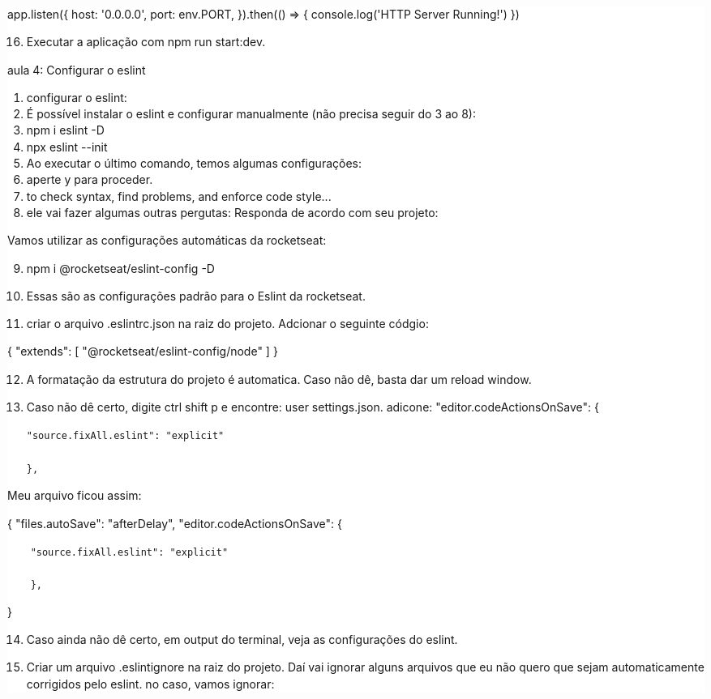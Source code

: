app.listen({
    host: '0.0.0.0',
    port: env.PORT,
}).then(() => {
    console.log('HTTP Server Running!')
})

16. Executar a aplicação com npm run start:dev.


aula 4: Configurar o eslint

1. configurar o eslint:
2. É possível instalar o eslint e configurar manualmente 
(não precisa seguir do 3 ao 8):
3. npm i eslint -D
4. npx eslint --init
5. Ao executar o último comando, temos algumas configurações:
6. aperte y para proceder.
7. to check syntax, find problems, and enforce code style...
8. ele vai fazer algumas outras pergutas: Responda de acordo com seu projeto:

Vamos utilizar as configurações automáticas da rocketseat:

9. npm i @rocketseat/eslint-config -D
10. Essas são as configurações padrão para o Eslint da rocketseat.


11. criar o arquivo .eslintrc.json na raiz do projeto. Adcionar o seguinte códgio:

{
    "extends": [
        "@rocketseat/eslint-config/node"
    ]
}

12. A formatação da estrutura do projeto é automatica. Caso não dê, basta dar um reload window.

13. Caso não dê certo, digite ctrl shift p e encontre: user settings.json. adicone:
"editor.codeActionsOnSave": {

        "source.fixAll.eslint": "explicit"
        
        },

Meu arquivo ficou assim:

{
    "files.autoSave": "afterDelay",
    "editor.codeActionsOnSave": {

        "source.fixAll.eslint": "explicit"
        
        },
}

14. Caso ainda não dê certo, em output do terminal, veja as configurações do eslint.

15. Criar um arquivo .eslintignore na raiz do projeto. Daí vai ignorar alguns arquivos que eu não quero
que sejam automaticamente corrigidos pelo eslint. no caso, vamos ignorar: 
